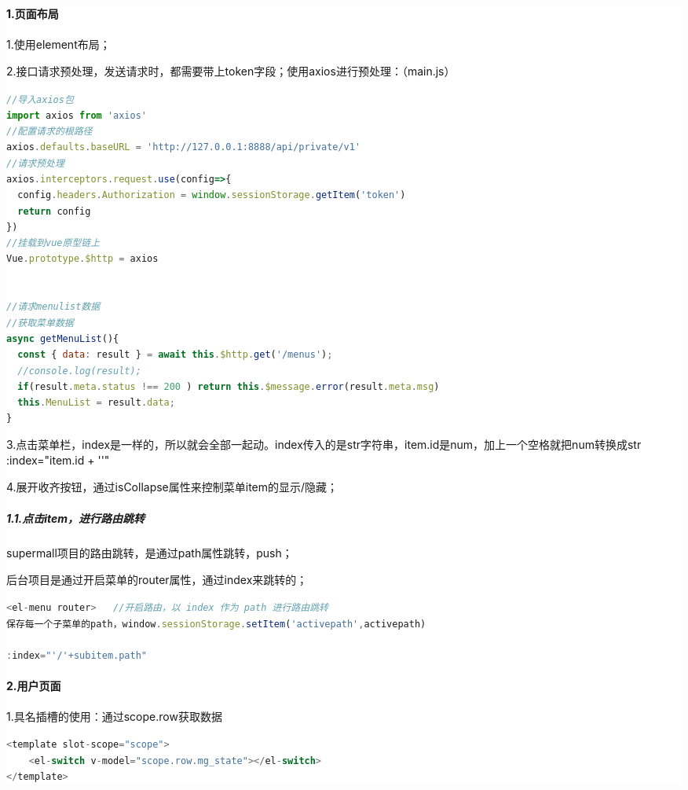 #### 1.页面布局

1.使用element布局；

2.接口请求预处理，发送请求时，都需要带上token字段；使用axios进行预处理：（main.js）

```javascript
//导入axios包
import axios from 'axios'
//配置请求的根路径
axios.defaults.baseURL = 'http://127.0.0.1:8888/api/private/v1'
//请求预处理
axios.interceptors.request.use(config=>{
  config.headers.Authorization = window.sessionStorage.getItem('token')
  return config
})
//挂载到vue原型链上
Vue.prototype.$http = axios


//请求menulist数据
//获取菜单数据
async getMenuList(){
  const { data: result } = await this.$http.get('/menus');
  //console.log(result);
  if(result.meta.status !== 200 ) return this.$message.error(result.meta.msg)
  this.MenuList = result.data;
}
```

3.点击菜单栏，index是一样的，所以就会全部一起动。index传入的是str字符串，item.id是num，加上一个空格就把num转换成str       :index="item.id + ''"

4.展开收齐按钮，通过isCollapse属性来控制菜单item的显示/隐藏；

##### 1.1.点击item，进行路由跳转

  supermall项目的路由跳转，是通过path属性跳转，push；

  后台项目是通过开启菜单的router属性，通过index来跳转的；

```js
<el-menu router>   //开启路由，以 index 作为 path 进行路由跳转
保存每一个子菜单的path，window.sessionStorage.setItem('activepath',activepath)

:index="'/'+subitem.path"
```

#### 2.用户页面

1.具名插槽的使用：通过scope.row获取数据

```javascript
<template slot-scope="scope">
	<el-switch v-model="scope.row.mg_state"></el-switch>
</template>
```
